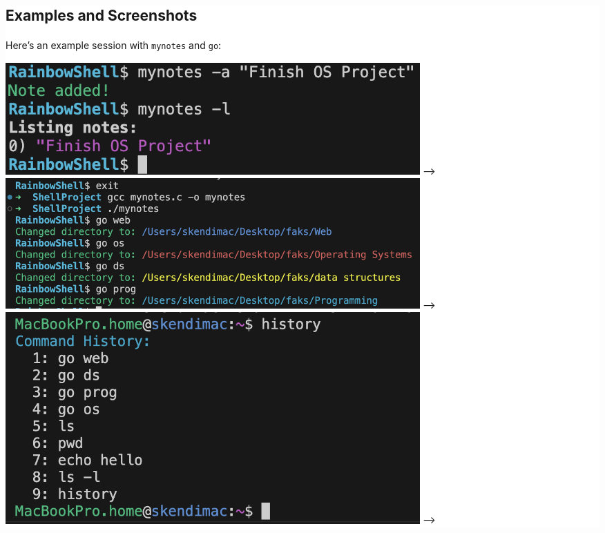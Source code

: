 <h2 id="examples-and-screenshots">Examples and Screenshots</h2>
<p>Here’s an example session with <code>mynotes</code> and <code>go</code>:</p>

<div>
  <img src="images/shell_example1.png" alt="Shell Example" width="600"> -->
  <img src="images/shell_example2.png" alt="Shell Example" width="600"> -->
  <img src="images/shell_example3.png" alt="Shell Example" width="600"> -->